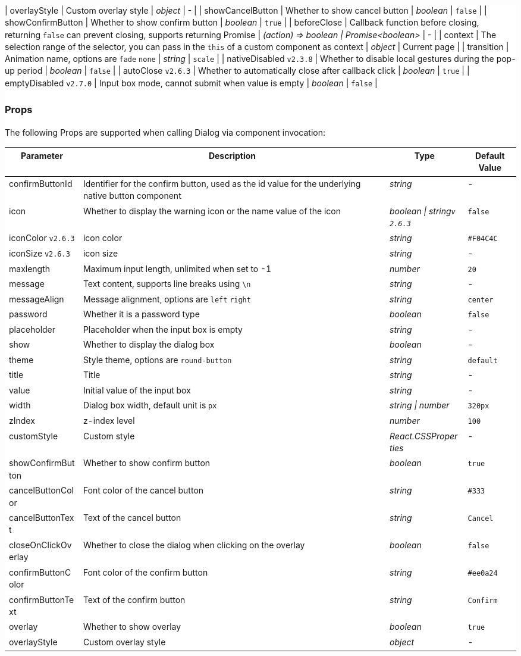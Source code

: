 | overlayStyle | Custom overlay style | _object_ | - |
| showCancelButton | Whether to show cancel button | _boolean_ | `false` |
| showConfirmButton | Whether to show confirm button | _boolean_ | `true` |
| beforeClose | Callback function before closing, returning `false` can prevent closing, supports returning Promise | _(action) => boolean \| Promise\<boolean\>_ | - |
| context | The selection range of the selector, you can pass in the `this` of a custom component as context | _object_ | Current page |
| transition | Animation name, options are `fade` `none` | _string_ | `scale` |
| nativeDisabled `v2.3.8` | Whether to disable local gestures during the pop-up period | _boolean_ | `false` |
| autoClose `v2.6.3` | Whether to automatically close after callback click | _boolean_ | `true` |
| emptyDisabled `v2.7.0` | Input box mode, cannot submit when value is empty | _boolean_ | `false` |


### Props

The following Props are supported when calling Dialog via component invocation:

| Parameter              | Description  | Type   | Default Value |
| ----------------- | --------- | ------------ | --------- |
| confirmButtonId | Identifier for the confirm button, used as the id value for the underlying native button component | _string_ | - |
| icon | Whether to display the warning icon or the name value of the icon | _boolean \| string`v2.6.3`_ | `false` |
| iconColor `v2.6.3` | icon color | _string_ | `#F04C4C` |
| iconSize `v2.6.3` | icon size | _string_ | - |
| maxlength | Maximum input length, unlimited when set to -1 | _number_ | `20` |
| message | Text content, supports line breaks using `\n` | _string_ | - |
| messageAlign | Message alignment, options are `left` `right` | _string_ | `center` |
| password | Whether it is a password type | _boolean_ | `false` |
| placeholder | Placeholder when the input box is empty | _string_ | - |
| show | Whether to display the dialog box | _boolean_ | - |
| theme | Style theme, options are `round-button` | _string_ | `default` |
| title | Title | _string_ | - |
| value | Initial value of the input box | _string_ | - |
| width | Dialog box width, default unit is `px` | _string \| number_ | `320px` |
| zIndex | z-index level | _number_ | `100` |
| customStyle | Custom style | _React.CSSProperties_ | - |
| showConfirmButton | Whether to show confirm button | _boolean_ | `true` |
| cancelButtonColor | Font color of the cancel button | _string_ | `#333` |
| cancelButtonText | Text of the cancel button | _string_ | `Cancel` |
| closeOnClickOverlay | Whether to close the dialog when clicking on the overlay | _boolean_ | `false` |
| confirmButtonColor | Font color of the confirm button | _string_ | `#ee0a24` |
| confirmButtonText | Text of the confirm button | _string_ | `Confirm` |
| overlay | Whether to show overlay | _boolean_ | `true` |
| overlayStyle | Custom overlay style | _object_ | - |